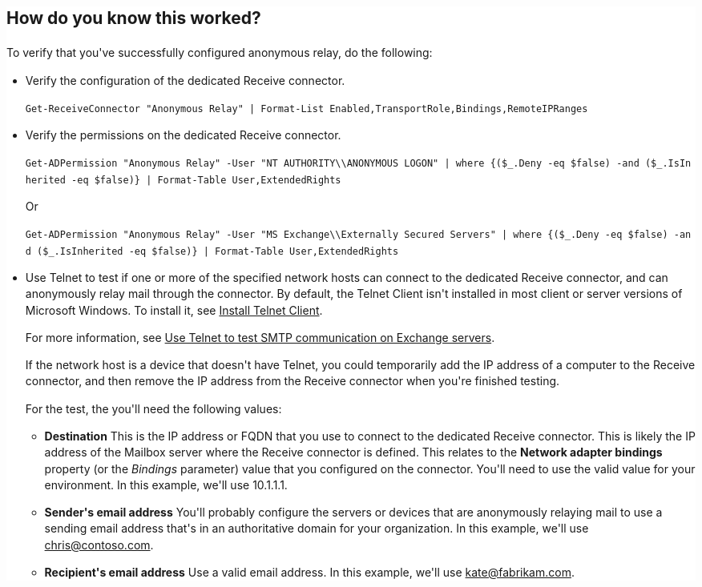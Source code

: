 
## How do you know this worked?

To verify that you've successfully configured anonymous relay, do the following:
  
    
    

- Verify the configuration of the dedicated Receive connector.
    
  ```
  Get-ReceiveConnector "Anonymous Relay" | Format-List Enabled,TransportRole,Bindings,RemoteIPRanges
  ```

- Verify the permissions on the dedicated Receive connector.
    
  ```
  Get-ADPermission "Anonymous Relay" -User "NT AUTHORITY\\ANONYMOUS LOGON" | where {($_.Deny -eq $false) -and ($_.IsInherited -eq $false)} | Format-Table User,ExtendedRights
  ```


    Or
    


  ```
  Get-ADPermission "Anonymous Relay" -User "MS Exchange\\Externally Secured Servers" | where {($_.Deny -eq $false) -and ($_.IsInherited -eq $false)} | Format-Table User,ExtendedRights
  ```

- Use Telnet to test if one or more of the specified network hosts can connect to the dedicated Receive connector, and can anonymously relay mail through the connector. By default, the Telnet Client isn't installed in most client or server versions of Microsoft Windows. To install it, see  [Install Telnet Client](https://go.microsoft.com/fwlink/p/?linkId=179054).
    
    For more information, see  [Use Telnet to test SMTP communication on Exchange servers](use-telnet-to-test-smtp-communication-on-exchange-servers.md).
    
    If the network host is a device that doesn't have Telnet, you could temporarily add the IP address of a computer to the Receive connector, and then remove the IP address from the Receive connector when you're finished testing.
    
    For the test, the you'll need the following values:
    
  - **Destination** This is the IP address or FQDN that you use to connect to the dedicated Receive connector. This is likely the IP address of the Mailbox server where the Receive connector is defined. This relates to the **Network adapter bindings** property (or the _Bindings_ parameter) value that you configured on the connector. You'll need to use the valid value for your environment. In this example, we'll use 10.1.1.1.
    
  
  - **Sender's email address** You'll probably configure the servers or devices that are anonymously relaying mail to use a sending email address that's in an authoritative domain for your organization. In this example, we'll use chris@contoso.com.
    
  
  - **Recipient's email address** Use a valid email address. In this example, we'll use kate@fabrikam.com.
    
  